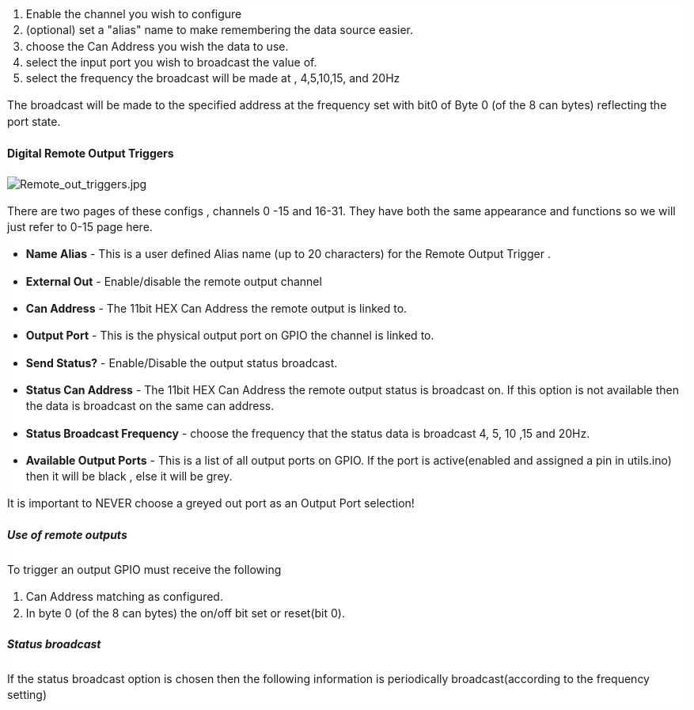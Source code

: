 1.  Enable the channel you wish to configure
2.  (optional) set a "alias" name to make remembering the data source easier.
3.  choose the Can Address you wish the data to use.
4.  select the input port you wish to broadcast the value of.
5.  select the frequency the broadcast will be made at , 4,5,10,15, and 20Hz

The broadcast will be made to the specified address at the frequency set with bit0 of Byte 0 (of the 8 can bytes) reflecting the port state.

#### Digital Remote Output Triggers

<img src="Remote_out_triggers.jpg" title="Remote_out_triggers.jpg" alt="Remote_out_triggers.jpg" width="800" />

There are two pages of these configs , channels 0 -15 and 16-31. They have both the same appearance and functions so we will just refer to 0-15 page here.

-   **Name Alias** - This is a user defined Alias name (up to 20 characters) for the Remote Output Trigger .



-   **External Out** - Enable/disable the remote output channel



-   **Can Address** - The 11bit HEX Can Address the remote output is linked to.



-   **Output Port** - This is the physical output port on GPIO the channel is linked to.



-   **Send Status?** - Enable/Disable the output status broadcast.



-   **Status Can Address** - The 11bit HEX Can Address the remote output status is broadcast on. If this option is not available then the data is broadcast on the same can address.



-   **Status Broadcast Frequency** - choose the frequency that the status data is broadcast 4, 5, 10 ,15 and 20Hz.



-   **Available Output Ports** - This is a list of all output ports on GPIO. If the port is active(enabled and assigned a pin in utils.ino) then it will be black , else it will be grey.

It is important to NEVER choose a greyed out port as an Output Port selection!

##### Use of remote outputs

To trigger an output GPIO must receive the following

1.  Can Address matching as configured.
2.  In byte 0 (of the 8 can bytes) the on/off bit set or reset(bit 0).

##### Status broadcast

If the status broadcast option is chosen then the following information is periodically broadcast(according to the frequency setting)
